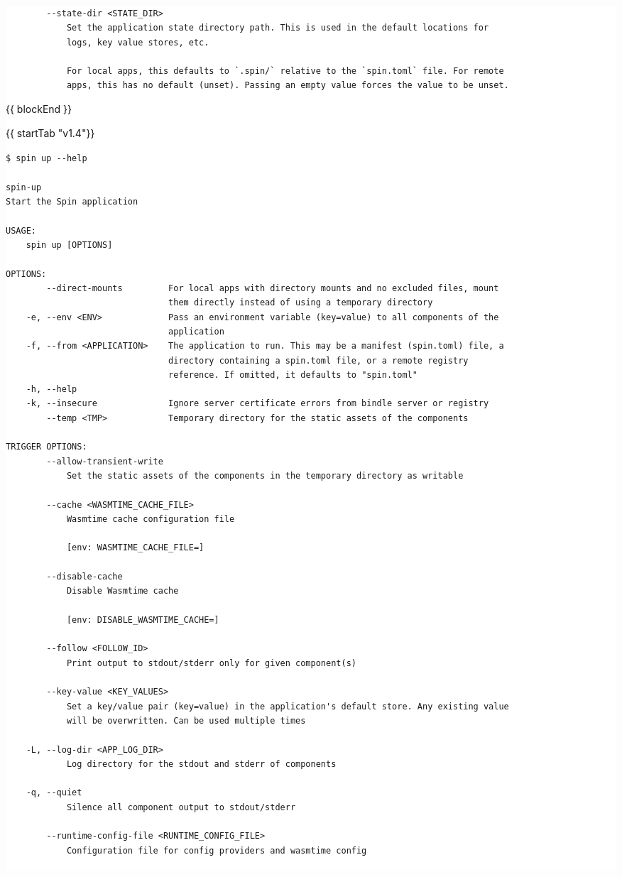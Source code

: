 ```console
        --state-dir <STATE_DIR>
            Set the application state directory path. This is used in the default locations for
            logs, key value stores, etc.
            
            For local apps, this defaults to `.spin/` relative to the `spin.toml` file. For remote
            apps, this has no default (unset). Passing an empty value forces the value to be unset.
```

{{ blockEnd }}

{{ startTab "v1.4"}}



```console
$ spin up --help

spin-up 
Start the Spin application

USAGE:
    spin up [OPTIONS]

OPTIONS:
        --direct-mounts         For local apps with directory mounts and no excluded files, mount
                                them directly instead of using a temporary directory
    -e, --env <ENV>             Pass an environment variable (key=value) to all components of the
                                application
    -f, --from <APPLICATION>    The application to run. This may be a manifest (spin.toml) file, a
                                directory containing a spin.toml file, or a remote registry
                                reference. If omitted, it defaults to "spin.toml"
    -h, --help                  
    -k, --insecure              Ignore server certificate errors from bindle server or registry
        --temp <TMP>            Temporary directory for the static assets of the components

TRIGGER OPTIONS:
        --allow-transient-write
            Set the static assets of the components in the temporary directory as writable

        --cache <WASMTIME_CACHE_FILE>
            Wasmtime cache configuration file
            
            [env: WASMTIME_CACHE_FILE=]

        --disable-cache
            Disable Wasmtime cache
            
            [env: DISABLE_WASMTIME_CACHE=]

        --follow <FOLLOW_ID>
            Print output to stdout/stderr only for given component(s)

        --key-value <KEY_VALUES>
            Set a key/value pair (key=value) in the application's default store. Any existing value
            will be overwritten. Can be used multiple times

    -L, --log-dir <APP_LOG_DIR>
            Log directory for the stdout and stderr of components

    -q, --quiet
            Silence all component output to stdout/stderr

        --runtime-config-file <RUNTIME_CONFIG_FILE>
            Configuration file for config providers and wasmtime config
            
```
